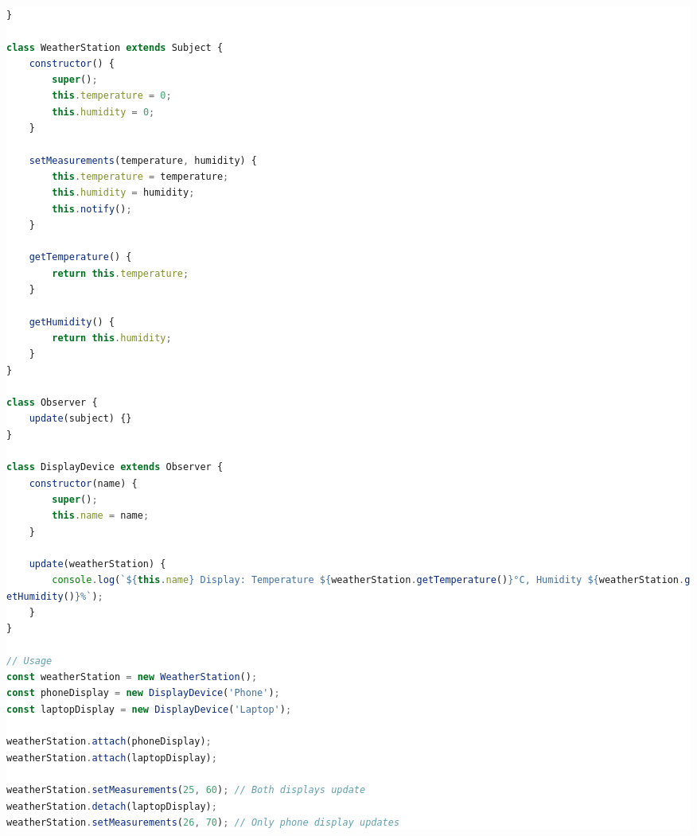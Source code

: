 ```javascript
}

class WeatherStation extends Subject {
    constructor() {
        super();
        this.temperature = 0;
        this.humidity = 0;
    }
    
    setMeasurements(temperature, humidity) {
        this.temperature = temperature;
        this.humidity = humidity;
        this.notify();
    }
    
    getTemperature() {
        return this.temperature;
    }
    
    getHumidity() {
        return this.humidity;
    }
}

class Observer {
    update(subject) {}
}

class DisplayDevice extends Observer {
    constructor(name) {
        super();
        this.name = name;
    }
    
    update(weatherStation) {
        console.log(`${this.name} Display: Temperature ${weatherStation.getTemperature()}°C, Humidity ${weatherStation.getHumidity()}%`);
    }
}

// Usage
const weatherStation = new WeatherStation();
const phoneDisplay = new DisplayDevice('Phone');
const laptopDisplay = new DisplayDevice('Laptop');

weatherStation.attach(phoneDisplay);
weatherStation.attach(laptopDisplay);

weatherStation.setMeasurements(25, 60); // Both displays update
weatherStation.detach(laptopDisplay);
weatherStation.setMeasurements(26, 70); // Only phone display updates
```
